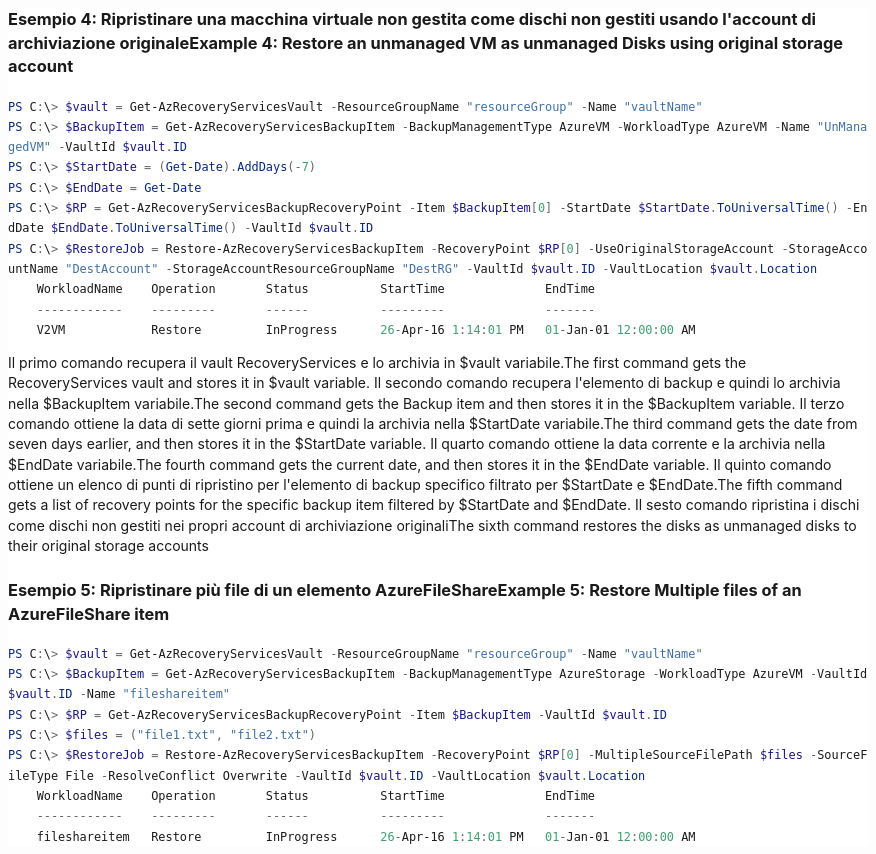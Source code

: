 ### <span data-ttu-id="469f5-158">Esempio 4: Ripristinare una macchina virtuale non gestita come dischi non gestiti usando l'account di archiviazione originale</span><span class="sxs-lookup"><span data-stu-id="469f5-158">Example 4: Restore an unmanaged VM as unmanaged Disks using original storage account</span></span>

```powershell
PS C:\> $vault = Get-AzRecoveryServicesVault -ResourceGroupName "resourceGroup" -Name "vaultName"
PS C:\> $BackupItem = Get-AzRecoveryServicesBackupItem -BackupManagementType AzureVM -WorkloadType AzureVM -Name "UnManagedVM" -VaultId $vault.ID
PS C:\> $StartDate = (Get-Date).AddDays(-7)
PS C:\> $EndDate = Get-Date
PS C:\> $RP = Get-AzRecoveryServicesBackupRecoveryPoint -Item $BackupItem[0] -StartDate $StartDate.ToUniversalTime() -EndDate $EndDate.ToUniversalTime() -VaultId $vault.ID
PS C:\> $RestoreJob = Restore-AzRecoveryServicesBackupItem -RecoveryPoint $RP[0] -UseOriginalStorageAccount -StorageAccountName "DestAccount" -StorageAccountResourceGroupName "DestRG" -VaultId $vault.ID -VaultLocation $vault.Location
    WorkloadName    Operation       Status          StartTime              EndTime
    ------------    ---------       ------          ---------              -------
    V2VM            Restore         InProgress      26-Apr-16 1:14:01 PM   01-Jan-01 12:00:00 AM
```

<span data-ttu-id="469f5-159">Il primo comando recupera il vault RecoveryServices e lo archivia in $vault variabile.</span><span class="sxs-lookup"><span data-stu-id="469f5-159">The first command gets the RecoveryServices vault and stores it in $vault variable.</span></span>
<span data-ttu-id="469f5-160">Il secondo comando recupera l'elemento di backup e quindi lo archivia nella $BackupItem variabile.</span><span class="sxs-lookup"><span data-stu-id="469f5-160">The second command gets the Backup item and then stores it in the $BackupItem variable.</span></span>
<span data-ttu-id="469f5-161">Il terzo comando ottiene la data di sette giorni prima e quindi la archivia nella $StartDate variabile.</span><span class="sxs-lookup"><span data-stu-id="469f5-161">The third command gets the date from seven days earlier, and then stores it in the $StartDate variable.</span></span>
<span data-ttu-id="469f5-162">Il quarto comando ottiene la data corrente e la archivia nella $EndDate variabile.</span><span class="sxs-lookup"><span data-stu-id="469f5-162">The fourth command gets the current date, and then stores it in the $EndDate variable.</span></span>
<span data-ttu-id="469f5-163">Il quinto comando ottiene un elenco di punti di ripristino per l'elemento di backup specifico filtrato per $StartDate e $EndDate.</span><span class="sxs-lookup"><span data-stu-id="469f5-163">The fifth command gets a list of recovery points for the specific backup item filtered by $StartDate and $EndDate.</span></span>
<span data-ttu-id="469f5-164">Il sesto comando ripristina i dischi come dischi non gestiti nei propri account di archiviazione originali</span><span class="sxs-lookup"><span data-stu-id="469f5-164">The sixth command restores the disks as unmanaged disks to their original storage accounts</span></span>

### <span data-ttu-id="469f5-165">Esempio 5: Ripristinare più file di un elemento AzureFileShare</span><span class="sxs-lookup"><span data-stu-id="469f5-165">Example 5: Restore Multiple files of an AzureFileShare item</span></span>

```powershell
PS C:\> $vault = Get-AzRecoveryServicesVault -ResourceGroupName "resourceGroup" -Name "vaultName"
PS C:\> $BackupItem = Get-AzRecoveryServicesBackupItem -BackupManagementType AzureStorage -WorkloadType AzureVM -VaultId $vault.ID -Name "fileshareitem"
PS C:\> $RP = Get-AzRecoveryServicesBackupRecoveryPoint -Item $BackupItem -VaultId $vault.ID
PS C:\> $files = ("file1.txt", "file2.txt")
PS C:\> $RestoreJob = Restore-AzRecoveryServicesBackupItem -RecoveryPoint $RP[0] -MultipleSourceFilePath $files -SourceFileType File -ResolveConflict Overwrite -VaultId $vault.ID -VaultLocation $vault.Location
    WorkloadName    Operation       Status          StartTime              EndTime
    ------------    ---------       ------          ---------              -------
    fileshareitem   Restore         InProgress      26-Apr-16 1:14:01 PM   01-Jan-01 12:00:00 AM
```
